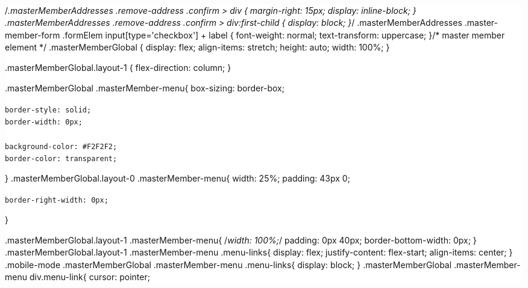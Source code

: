 /*.masterMemberAddresses .remove-address .confirm > div {
    margin-right: 15px;
    display: inline-block;
}
.masterMemberAddresses .remove-address .confirm > div:first-child {
   	display: block;
}*/
.masterMemberAddresses .master-member-form .formElem input[type='checkbox'] + label {
	font-weight: normal;
	text-transform: uppercase;
}/* master member element */
.masterMemberGlobal {
	display: flex;
	align-items: stretch;
	height: auto;
	width: 100%;
}

.masterMemberGlobal.layout-1 {
	flex-direction: column;
}

.masterMemberGlobal  .masterMember-menu{
	box-sizing: border-box;

	border-style: solid;
	border-width: 0px;

	background-color: #F2F2F2;
	border-color: transparent;
}
.masterMemberGlobal.layout-0  .masterMember-menu{
	width: 25%;
	padding: 43px 0;

	border-right-width: 0px;
}

.masterMemberGlobal.layout-1  .masterMember-menu{
	/*width: 100%;*/
	padding: 0px 40px;
	border-bottom-width: 0px;
}
.masterMemberGlobal.layout-1  .masterMember-menu .menu-links{
	display: flex;
	justify-content: flex-start;
	align-items: center;
}
.mobile-mode .masterMemberGlobal  .masterMember-menu .menu-links{
	display: block;
}
.masterMemberGlobal .masterMember-menu div.menu-link{
	cursor: pointer;

